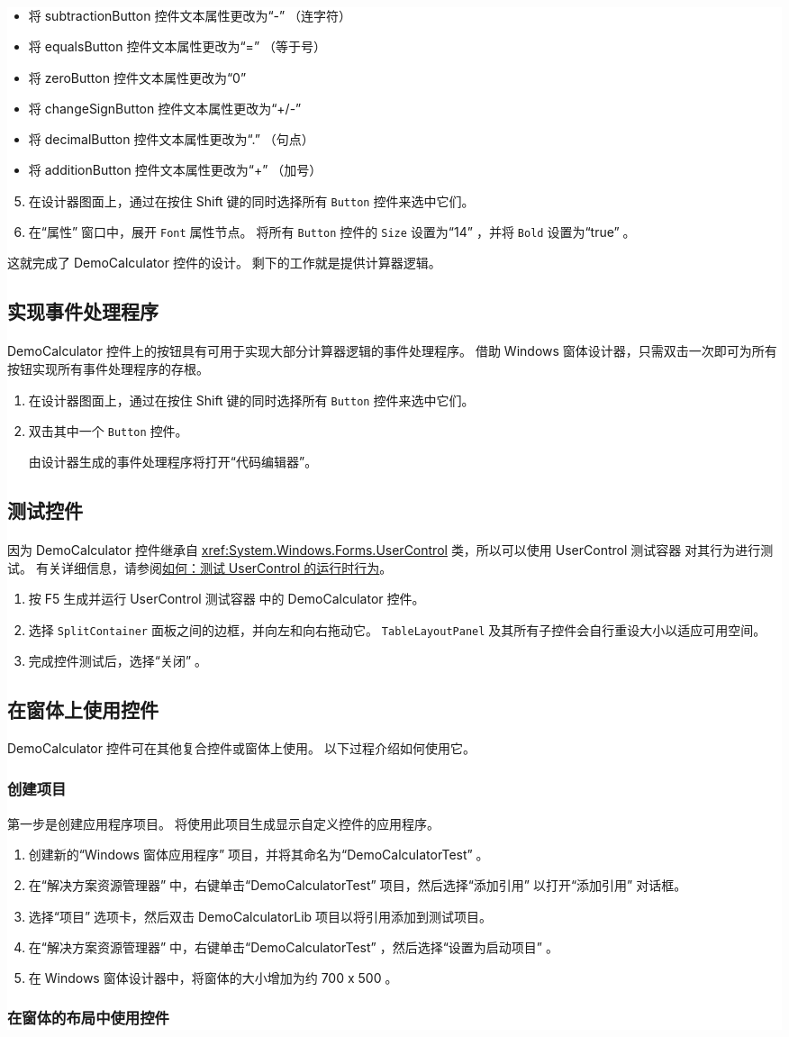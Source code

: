    - 将 subtractionButton 控件文本属性更改为“-”  （连字符）

   - 将 equalsButton 控件文本属性更改为“=”  （等于号）

   - 将 zeroButton 控件文本属性更改为“0” 

   - 将 changeSignButton 控件文本属性更改为“+/-” 

   - 将 decimalButton 控件文本属性更改为“.”  （句点）

   - 将 additionButton 控件文本属性更改为“+”  （加号）

5. 在设计器图面上，通过在按住 Shift  键的同时选择所有 `Button` 控件来选中它们。

6. 在“属性”  窗口中，展开 `Font` 属性节点。 将所有 `Button` 控件的 `Size` 设置为“14”  ，并将 `Bold` 设置为“true”  。

这就完成了 DemoCalculator 控件的设计。 剩下的工作就是提供计算器逻辑。

## <a name="implement-event-handlers"></a>实现事件处理程序

DemoCalculator 控件上的按钮具有可用于实现大部分计算器逻辑的事件处理程序。 借助 Windows 窗体设计器，只需双击一次即可为所有按钮实现所有事件处理程序的存根。

1. 在设计器图面上，通过在按住 Shift  键的同时选择所有 `Button` 控件来选中它们。

2. 双击其中一个 `Button` 控件。

   由设计器生成的事件处理程序将打开“代码编辑器”。

## <a name="test-the-control"></a>测试控件

因为 DemoCalculator 控件继承自 <xref:System.Windows.Forms.UserControl> 类，所以可以使用 UserControl 测试容器  对其行为进行测试。 有关详细信息，请参阅[如何：测试 UserControl 的运行时行为](/dotnet/framework/winforms/controls/how-to-test-the-run-time-behavior-of-a-usercontrol)。

1. 按 F5  生成并运行 UserControl 测试容器  中的 DemoCalculator 控件。

2. 选择 `SplitContainer` 面板之间的边框，并向左和向右拖动它。 `TableLayoutPanel` 及其所有子控件会自行重设大小以适应可用空间。

3. 完成控件测试后，选择“关闭”  。

## <a name="use-the-control-on-a-form"></a>在窗体上使用控件

DemoCalculator 控件可在其他复合控件或窗体上使用。 以下过程介绍如何使用它。

### <a name="create-the-project"></a>创建项目

第一步是创建应用程序项目。 将使用此项目生成显示自定义控件的应用程序。

1. 创建新的“Windows 窗体应用程序”  项目，并将其命名为“DemoCalculatorTest”  。

2. 在“解决方案资源管理器”  中，右键单击“DemoCalculatorTest”  项目，然后选择“添加引用”  以打开“添加引用”  对话框。

3. 选择“项目”  选项卡，然后双击 DemoCalculatorLib 项目以将引用添加到测试项目。

4. 在“解决方案资源管理器”  中，右键单击“DemoCalculatorTest”  ，然后选择“设置为启动项目”  。

5. 在 Windows 窗体设计器中，将窗体的大小增加为约 700 x 500  。

### <a name="use-the-control-in-the-forms-layout"></a>在窗体的布局中使用控件
